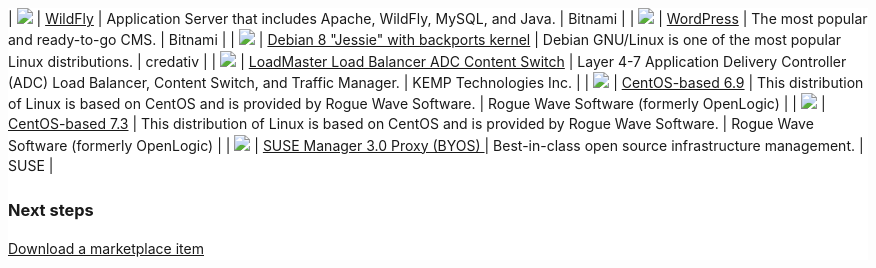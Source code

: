 | ![](media/azure-stack-marketplace-azure-items/wildfly.png) | [WildFly](https://azuremarketplace.microsoft.com/en-us/marketplace/apps/bitnami.wildfly?tab=Overview) | Application Server that includes Apache, WildFly, MySQL, and Java. | Bitnami |
| ![](media/azure-stack-marketplace-azure-items/wordpress.png) | [WordPress](https://azuremarketplace.microsoft.com/en-us/marketplace/apps/bitnami.wordpress?tab=Overview) | The most popular and ready-to-go CMS. | Bitnami |
| ![](media/azure-stack-marketplace-azure-items/debian8.png) | [Debian 8 "Jessie" with backports kernel](https://azuremarketplace.microsoft.com/en-us/marketplace/apps/credativ.Debian8backports?tab=Overview) | Debian GNU/Linux is one of the most popular Linux distributions. | credativ |
| ![](media/azure-stack-marketplace-azure-items/kemp.png) | [LoadMaster Load Balancer ADC Content Switch](https://azuremarketplace.microsoft.com/en-us/marketplace/apps/kemptech.vlm-azure?tab=Overview) | Layer 4-7 Application Delivery Controller (ADC) Load Balancer, Content Switch, and Traffic Manager. | KEMP Technologies Inc. |
| ![](media/azure-stack-marketplace-azure-items/roguewave.png) | [CentOS-based 6.9](https://azuremarketplace.microsoft.com/en-us/marketplace/apps/RogueWave.CentOSbased69?tab=Overview) | This distribution of Linux is based on CentOS and is provided by Rogue Wave Software. | Rogue Wave Software (formerly OpenLogic)  |
| ![](media/azure-stack-marketplace-azure-items/roguewave.png) | [CentOS-based 7.3](https://azuremarketplace.microsoft.com/en-us/marketplace/apps/RogueWave.CentOSbased73?tab=Overview) | This distribution of Linux is based on CentOS and is provided by Rogue Wave Software. | Rogue Wave Software (formerly OpenLogic) |
| ![](media/azure-stack-marketplace-azure-items/suse.png) | [SUSE Manager 3.0 Proxy (BYOS) ](https://azuremarketplace.microsoft.com/en-us/marketplace/apps/SUSE.SUSEManager30ProxyBringYourOwnSubscription?tab=Overview) | Best-in-class open source infrastructure management. | SUSE |

### <a name="next-steps"></a>Next steps
[Download a marketplace item](azure-stack-download-azure-marketplace-item.md)


